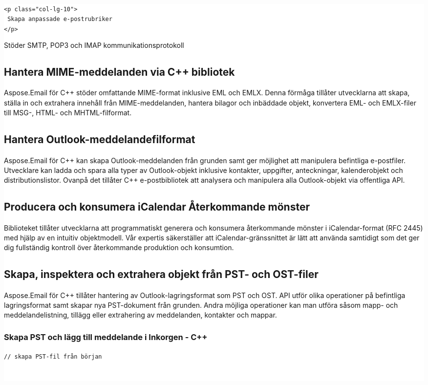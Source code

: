     <p class="col-lg-10">
     Skapa anpassade e-postrubriker
    </p>
   </div>
   <div class="col-lg-4">
    <em class="fa fa-server ico-blue fa-2x col-lg-2">
    </em>
    <p class="col-lg-10">
     Stöder SMTP, POP3 och IMAP kommunikationsprotokoll
    </p>
   </div>
   <div class="col-lg-12">
    <h2 class="h2title">
     Hantera MIME-meddelanden via C++ bibliotek
    </h2>
    <p>
     Aspose.Email för C++ stöder omfattande MIME-format inklusive EML och EMLX. Denna förmåga tillåter utvecklarna att skapa, ställa in och extrahera innehåll från MIME-meddelanden, hantera bilagor och inbäddade objekt, konvertera EML- och EMLX-filer till MSG-, HTML- och MHTML-filformat.
    </p>
   </div>
   <div class="col-lg-12">
    <h2 class="h2title">
     Hantera Outlook-meddelandefilformat
    </h2>
    <p>
     Aspose.Email för C++ kan skapa Outlook-meddelanden från grunden samt ger möjlighet att manipulera befintliga e-postfiler. Utvecklare kan ladda och spara alla typer av Outlook-objekt inklusive kontakter, uppgifter, anteckningar, kalenderobjekt och distributionslistor. Ovanpå det tillåter C++ e-postbibliotek att analysera och manipulera alla Outlook-objekt via offentliga API.
    </p>
   </div>
   <div class="col-lg-12">
    <h2 class="h2title">
     Producera och konsumera iCalendar Återkommande mönster
    </h2>
    <p>
     Biblioteket tillåter utvecklarna att programmatiskt generera och konsumera återkommande mönster i iCalendar-format (RFC 2445) med hjälp av en intuitiv objektmodell. Vår expertis säkerställer att iCalendar-gränssnittet är lätt att använda samtidigt som det ger dig fullständig kontroll över återkommande produktion och konsumtion.
    </p>
   </div>
   <div class="col-lg-12">
    <h2 class="h2title">
     Skapa, inspektera och extrahera objekt från PST- och OST-filer
    </h2>
    <p>
     Aspose.Email för C++ tillåter hantering av Outlook-lagringsformat som PST och OST. API utför olika operationer på befintliga lagringsformat samt skapar nya PST-dokument från grunden. Andra möjliga operationer kan man utföra såsom mapp- och meddelandelistning, tillägg eller extrahering av meddelanden, kontakter och mappar.
    </p>
    <div class="codeblock" id="code">
     <h3>
      Skapa PST och lägg till meddelande i Inkorgen - C++
     </h3>
     <pre><code class="cpp">// skapa PST-fil från början       

